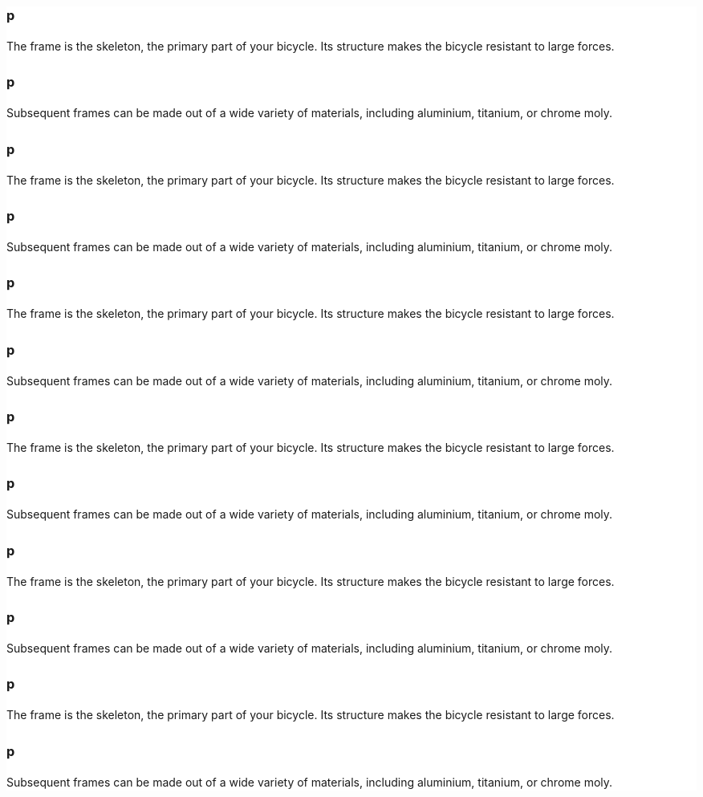 ### p

The frame is the skeleton, the primary part of your bicycle. Its structure makes the bicycle resistant to large forces.

### p

Subsequent frames can be made out of a wide variety of materials, including aluminium, titanium, or chrome moly.

### p

The frame is the skeleton, the primary part of your bicycle. Its structure makes the bicycle resistant to large forces.

### p

Subsequent frames can be made out of a wide variety of materials, including aluminium, titanium, or chrome moly.

### p

The frame is the skeleton, the primary part of your bicycle. Its structure makes the bicycle resistant to large forces.

### p

Subsequent frames can be made out of a wide variety of materials, including aluminium, titanium, or chrome moly.

### p

The frame is the skeleton, the primary part of your bicycle. Its structure makes the bicycle resistant to large forces.

### p

Subsequent frames can be made out of a wide variety of materials, including aluminium, titanium, or chrome moly.

### p

The frame is the skeleton, the primary part of your bicycle. Its structure makes the bicycle resistant to large forces.

### p

Subsequent frames can be made out of a wide variety of materials, including aluminium, titanium, or chrome moly.

### p

The frame is the skeleton, the primary part of your bicycle. Its structure makes the bicycle resistant to large forces.

### p

Subsequent frames can be made out of a wide variety of materials, including aluminium, titanium, or chrome moly.